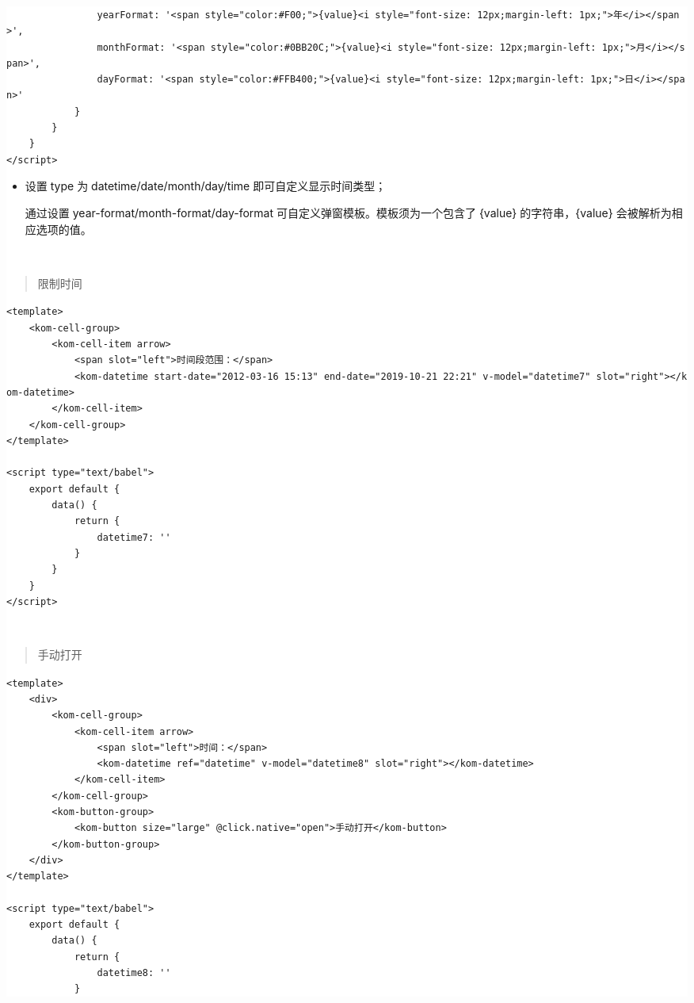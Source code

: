 ```
                yearFormat: '<span style="color:#F00;">{value}<i style="font-size: 12px;margin-left: 1px;">年</i></span>',
                monthFormat: '<span style="color:#0BB20C;">{value}<i style="font-size: 12px;margin-left: 1px;">月</i></span>',
                dayFormat: '<span style="color:#FFB400;">{value}<i style="font-size: 12px;margin-left: 1px;">日</i></span>'
            }
        }
    }
</script>
```

- 设置 type 为 datetime/date/month/day/time 即可自定义显示时间类型；
  
  通过设置 year-format/month-format/day-format 可自定义弹窗模板。模板须为一个包含了 {value} 的字符串，{value} 会被解析为相应选项的值。

<br/>

> 限制时间

```
<template>
    <kom-cell-group>
        <kom-cell-item arrow>
            <span slot="left">时间段范围：</span>
            <kom-datetime start-date="2012-03-16 15:13" end-date="2019-10-21 22:21" v-model="datetime7" slot="right"></kom-datetime>
        </kom-cell-item>
    </kom-cell-group>
</template>

<script type="text/babel">
    export default {
        data() {
            return {
                datetime7: ''
            }
        }
    }
</script>
```

<br/>

> 手动打开

```
<template>
    <div>
        <kom-cell-group>
            <kom-cell-item arrow>
                <span slot="left">时间：</span>
                <kom-datetime ref="datetime" v-model="datetime8" slot="right"></kom-datetime>
            </kom-cell-item>
        </kom-cell-group>
        <kom-button-group>
            <kom-button size="large" @click.native="open">手动打开</kom-button>
        </kom-button-group>
    </div>
</template>

<script type="text/babel">
    export default {
        data() {
            return {
                datetime8: ''
            }
```